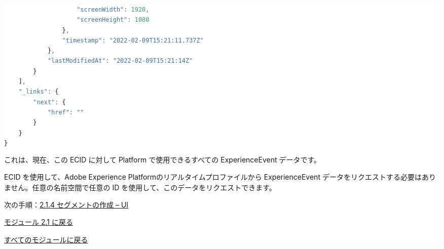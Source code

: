 ```javascript
                    "screenWidth": 1920,
                    "screenHeight": 1080
                },
                "timestamp": "2022-02-09T15:21:11.737Z"
            },
            "lastModifiedAt": "2022-02-09T15:21:14Z"
        }
    ],
    "_links": {
        "next": {
            "href": ""
        }
    }
}
```

これは、現在、この ECID に対して Platform で使用できるすべての ExperienceEvent データです。

ECID を使用して、Adobe Experience Platformのリアルタイムプロファイルから ExperienceEvent データをリクエストする必要はありません。任意の名前空間で任意の ID を使用して、このデータをリクエストできます。

次の手順：[2.1.4 セグメントの作成 – UI](./ex4.md)

[モジュール 2.1 に戻る](./real-time-customer-profile.md)

[すべてのモジュールに戻る](../../../overview.md)
